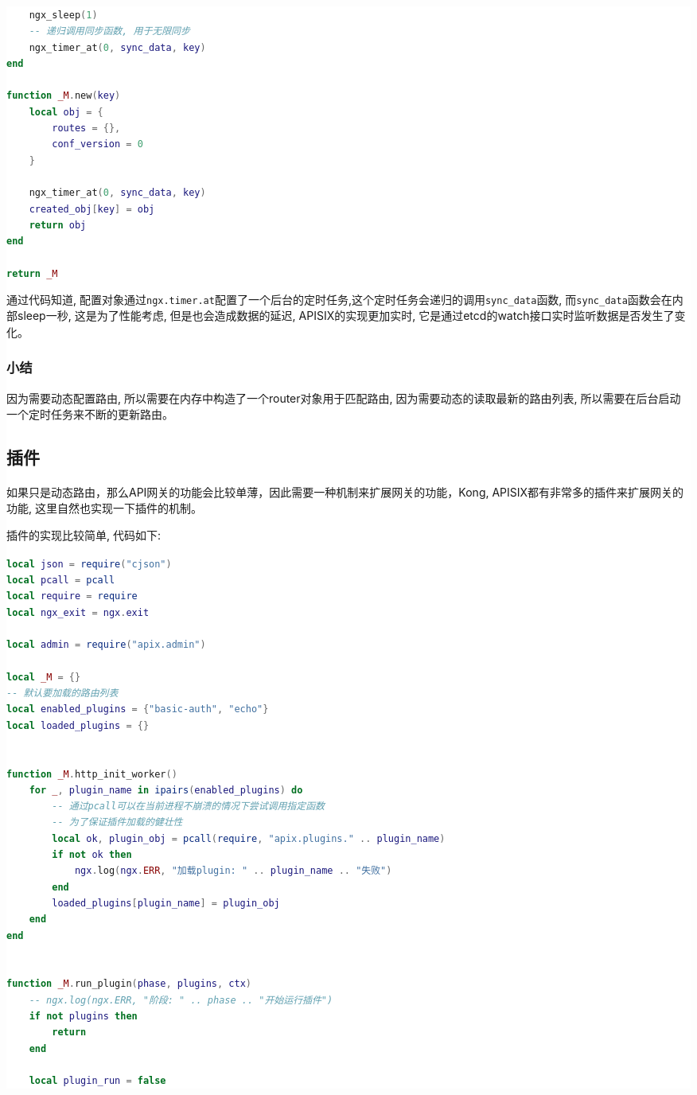 ```lua
    ngx_sleep(1)
    -- 递归调用同步函数, 用于无限同步
    ngx_timer_at(0, sync_data, key)
end

function _M.new(key)
    local obj = {
        routes = {},
        conf_version = 0
    }

    ngx_timer_at(0, sync_data, key)
    created_obj[key] = obj
    return obj
end

return _M
```
通过代码知道, 配置对象通过`ngx.timer.at`配置了一个后台的定时任务,这个定时任务会递归的调用`sync_data`函数, 而`sync_data`函数会在内部sleep一秒, 这是为了性能考虑, 但是也会造成数据的延迟, APISIX的实现更加实时, 它是通过etcd的watch接口实时监听数据是否发生了变化。


### 小结
因为需要动态配置路由, 所以需要在内存中构造了一个router对象用于匹配路由, 因为需要动态的读取最新的路由列表, 所以需要在后台启动一个定时任务来不断的更新路由。


## 插件
如果只是动态路由，那么API网关的功能会比较单薄，因此需要一种机制来扩展网关的功能，Kong, APISIX都有非常多的插件来扩展网关的功能, 这里自然也实现一下插件的机制。

插件的实现比较简单, 代码如下:
```lua
local json = require("cjson")
local pcall = pcall
local require = require
local ngx_exit = ngx.exit

local admin = require("apix.admin")

local _M = {}
-- 默认要加载的路由列表
local enabled_plugins = {"basic-auth", "echo"}
local loaded_plugins = {}


function _M.http_init_worker()
    for _, plugin_name in ipairs(enabled_plugins) do
        -- 通过pcall可以在当前进程不崩溃的情况下尝试调用指定函数
        -- 为了保证插件加载的健壮性
        local ok, plugin_obj = pcall(require, "apix.plugins." .. plugin_name)
        if not ok then
            ngx.log(ngx.ERR, "加载plugin: " .. plugin_name .. "失败")
        end
        loaded_plugins[plugin_name] = plugin_obj
    end
end


function _M.run_plugin(phase, plugins, ctx)
    -- ngx.log(ngx.ERR, "阶段: " .. phase .. "开始运行插件")
    if not plugins then
        return 
    end

    local plugin_run = false
```